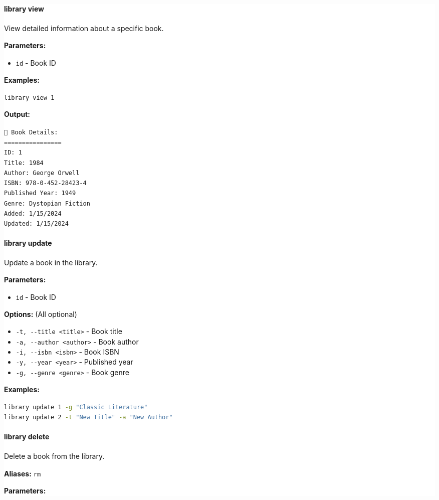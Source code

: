 #### library view <id>

View detailed information about a specific book.

**Parameters:**

- `id` - Book ID

**Examples:**

```bash
library view 1
```

**Output:**

```
📖 Book Details:
================
ID: 1
Title: 1984
Author: George Orwell
ISBN: 978-0-452-28423-4
Published Year: 1949
Genre: Dystopian Fiction
Added: 1/15/2024
Updated: 1/15/2024
```

#### library update <id>

Update a book in the library.

**Parameters:**

- `id` - Book ID

**Options:** (All optional)

- `-t, --title <title>` - Book title
- `-a, --author <author>` - Book author
- `-i, --isbn <isbn>` - Book ISBN
- `-y, --year <year>` - Published year
- `-g, --genre <genre>` - Book genre

**Examples:**

```bash
library update 1 -g "Classic Literature"
library update 2 -t "New Title" -a "New Author"
```

#### library delete <id>

Delete a book from the library.

**Aliases:** `rm`

**Parameters:**
